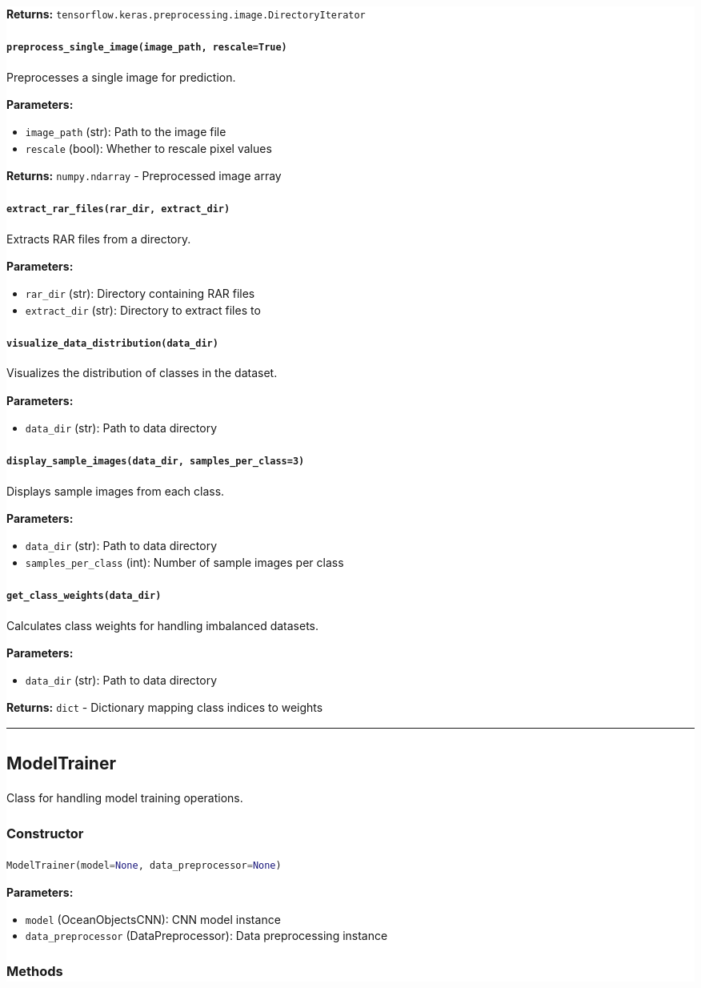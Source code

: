**Returns:** `tensorflow.keras.preprocessing.image.DirectoryIterator`

#### `preprocess_single_image(image_path, rescale=True)`
Preprocesses a single image for prediction.

**Parameters:**
- `image_path` (str): Path to the image file
- `rescale` (bool): Whether to rescale pixel values

**Returns:** `numpy.ndarray` - Preprocessed image array

#### `extract_rar_files(rar_dir, extract_dir)`
Extracts RAR files from a directory.

**Parameters:**
- `rar_dir` (str): Directory containing RAR files
- `extract_dir` (str): Directory to extract files to

#### `visualize_data_distribution(data_dir)`
Visualizes the distribution of classes in the dataset.

**Parameters:**
- `data_dir` (str): Path to data directory

#### `display_sample_images(data_dir, samples_per_class=3)`
Displays sample images from each class.

**Parameters:**
- `data_dir` (str): Path to data directory
- `samples_per_class` (int): Number of sample images per class

#### `get_class_weights(data_dir)`
Calculates class weights for handling imbalanced datasets.

**Parameters:**
- `data_dir` (str): Path to data directory

**Returns:** `dict` - Dictionary mapping class indices to weights

---

## ModelTrainer

Class for handling model training operations.

### Constructor

```python
ModelTrainer(model=None, data_preprocessor=None)
```

**Parameters:**
- `model` (OceanObjectsCNN): CNN model instance
- `data_preprocessor` (DataPreprocessor): Data preprocessing instance

### Methods
